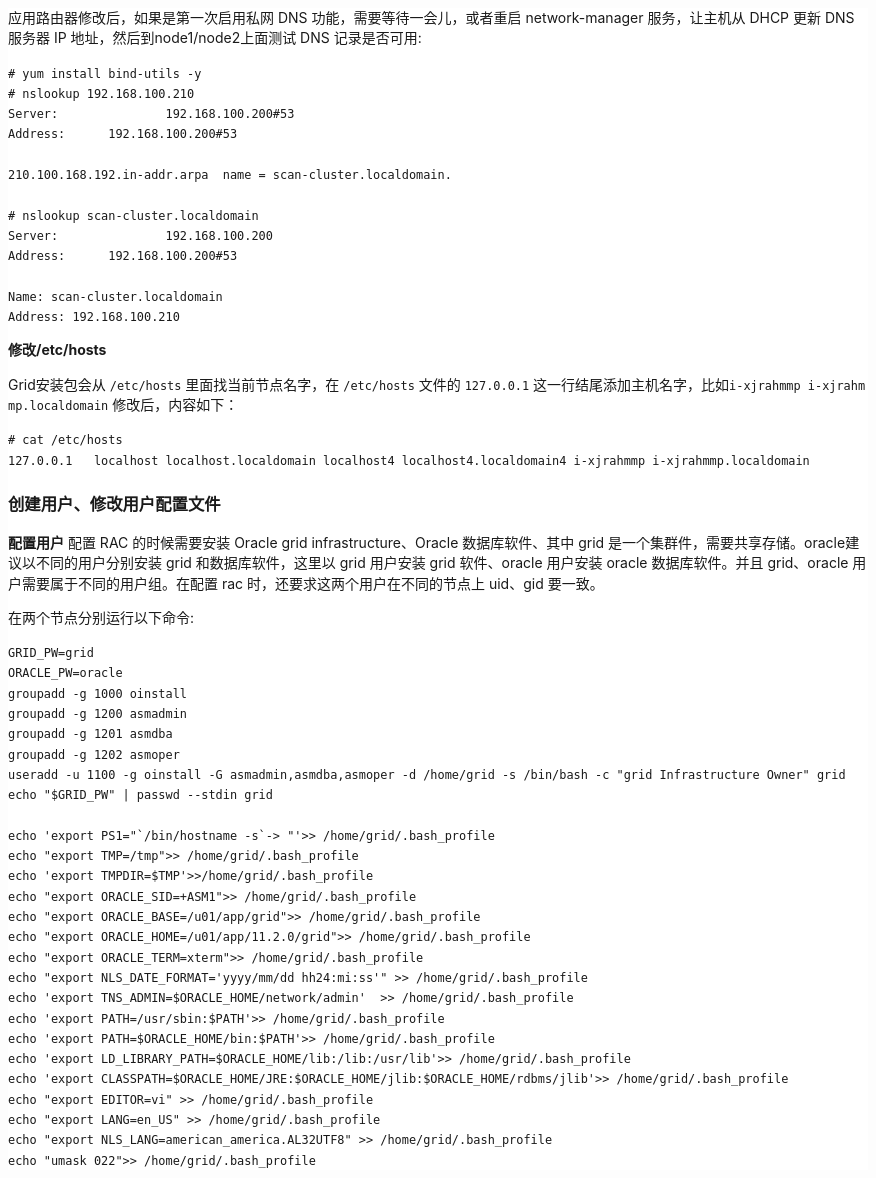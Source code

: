 应用路由器修改后，如果是第一次启用私网 DNS 功能，需要等待一会儿，或者重启 network-manager 服务，让主机从 DHCP 更新 DNS 服务器 IP 地址，然后到node1/node2上面测试 DNS 记录是否可用:

```
# yum install bind-utils -y
# nslookup 192.168.100.210
Server:               192.168.100.200#53
Address:      192.168.100.200#53

210.100.168.192.in-addr.arpa  name = scan-cluster.localdomain.

# nslookup scan-cluster.localdomain
Server:               192.168.100.200
Address:      192.168.100.200#53

Name: scan-cluster.localdomain
Address: 192.168.100.210
```

**修改/etc/hosts**

Grid安装包会从 ``/etc/hosts`` 里面找当前节点名字，在 ``/etc/hosts`` 文件的 ``127.0.0.1`` 这一行结尾添加主机名字，比如``i-xjrahmmp i-xjrahmmp.localdomain`` 修改后，内容如下：

```
# cat /etc/hosts
127.0.0.1   localhost localhost.localdomain localhost4 localhost4.localdomain4 i-xjrahmmp i-xjrahmmp.localdomain
```

### 创建用户、修改用户配置文件

**配置用户** 配置 RAC 的时候需要安装 Oracle grid infrastructure、Oracle 数据库软件、其中 grid 是一个集群件，需要共享存储。oracle建议以不同的用户分别安装 grid 和数据库软件，这里以 grid 用户安装 grid 软件、oracle 用户安装 oracle 数据库软件。并且 grid、oracle 用户需要属于不同的用户组。在配置 rac 时，还要求这两个用户在不同的节点上 uid、gid 要一致。

在两个节点分别运行以下命令:

```
GRID_PW=grid
ORACLE_PW=oracle
groupadd -g 1000 oinstall
groupadd -g 1200 asmadmin
groupadd -g 1201 asmdba
groupadd -g 1202 asmoper
useradd -u 1100 -g oinstall -G asmadmin,asmdba,asmoper -d /home/grid -s /bin/bash -c "grid Infrastructure Owner" grid
echo "$GRID_PW" | passwd --stdin grid

echo 'export PS1="`/bin/hostname -s`-> "'>> /home/grid/.bash_profile
echo "export TMP=/tmp">> /home/grid/.bash_profile
echo 'export TMPDIR=$TMP'>>/home/grid/.bash_profile
echo "export ORACLE_SID=+ASM1">> /home/grid/.bash_profile
echo "export ORACLE_BASE=/u01/app/grid">> /home/grid/.bash_profile
echo "export ORACLE_HOME=/u01/app/11.2.0/grid">> /home/grid/.bash_profile
echo "export ORACLE_TERM=xterm">> /home/grid/.bash_profile
echo "export NLS_DATE_FORMAT='yyyy/mm/dd hh24:mi:ss'" >> /home/grid/.bash_profile
echo 'export TNS_ADMIN=$ORACLE_HOME/network/admin'  >> /home/grid/.bash_profile
echo 'export PATH=/usr/sbin:$PATH'>> /home/grid/.bash_profile
echo 'export PATH=$ORACLE_HOME/bin:$PATH'>> /home/grid/.bash_profile
echo 'export LD_LIBRARY_PATH=$ORACLE_HOME/lib:/lib:/usr/lib'>> /home/grid/.bash_profile
echo 'export CLASSPATH=$ORACLE_HOME/JRE:$ORACLE_HOME/jlib:$ORACLE_HOME/rdbms/jlib'>> /home/grid/.bash_profile
echo "export EDITOR=vi" >> /home/grid/.bash_profile
echo "export LANG=en_US" >> /home/grid/.bash_profile
echo "export NLS_LANG=american_america.AL32UTF8" >> /home/grid/.bash_profile
echo "umask 022">> /home/grid/.bash_profile
```